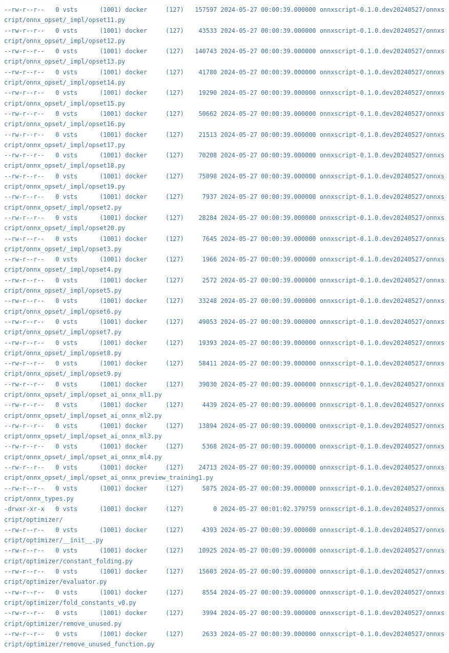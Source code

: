 ```diff
--rw-r--r--   0 vsts      (1001) docker     (127)   157597 2024-05-27 00:00:39.000000 onnxscript-0.1.0.dev20240527/onnxscript/onnx_opset/_impl/opset11.py
--rw-r--r--   0 vsts      (1001) docker     (127)    43533 2024-05-27 00:00:39.000000 onnxscript-0.1.0.dev20240527/onnxscript/onnx_opset/_impl/opset12.py
--rw-r--r--   0 vsts      (1001) docker     (127)   140743 2024-05-27 00:00:39.000000 onnxscript-0.1.0.dev20240527/onnxscript/onnx_opset/_impl/opset13.py
--rw-r--r--   0 vsts      (1001) docker     (127)    41780 2024-05-27 00:00:39.000000 onnxscript-0.1.0.dev20240527/onnxscript/onnx_opset/_impl/opset14.py
--rw-r--r--   0 vsts      (1001) docker     (127)    19290 2024-05-27 00:00:39.000000 onnxscript-0.1.0.dev20240527/onnxscript/onnx_opset/_impl/opset15.py
--rw-r--r--   0 vsts      (1001) docker     (127)    50662 2024-05-27 00:00:39.000000 onnxscript-0.1.0.dev20240527/onnxscript/onnx_opset/_impl/opset16.py
--rw-r--r--   0 vsts      (1001) docker     (127)    21513 2024-05-27 00:00:39.000000 onnxscript-0.1.0.dev20240527/onnxscript/onnx_opset/_impl/opset17.py
--rw-r--r--   0 vsts      (1001) docker     (127)    70208 2024-05-27 00:00:39.000000 onnxscript-0.1.0.dev20240527/onnxscript/onnx_opset/_impl/opset18.py
--rw-r--r--   0 vsts      (1001) docker     (127)    75098 2024-05-27 00:00:39.000000 onnxscript-0.1.0.dev20240527/onnxscript/onnx_opset/_impl/opset19.py
--rw-r--r--   0 vsts      (1001) docker     (127)     7937 2024-05-27 00:00:39.000000 onnxscript-0.1.0.dev20240527/onnxscript/onnx_opset/_impl/opset2.py
--rw-r--r--   0 vsts      (1001) docker     (127)    28284 2024-05-27 00:00:39.000000 onnxscript-0.1.0.dev20240527/onnxscript/onnx_opset/_impl/opset20.py
--rw-r--r--   0 vsts      (1001) docker     (127)     7645 2024-05-27 00:00:39.000000 onnxscript-0.1.0.dev20240527/onnxscript/onnx_opset/_impl/opset3.py
--rw-r--r--   0 vsts      (1001) docker     (127)     1966 2024-05-27 00:00:39.000000 onnxscript-0.1.0.dev20240527/onnxscript/onnx_opset/_impl/opset4.py
--rw-r--r--   0 vsts      (1001) docker     (127)     2572 2024-05-27 00:00:39.000000 onnxscript-0.1.0.dev20240527/onnxscript/onnx_opset/_impl/opset5.py
--rw-r--r--   0 vsts      (1001) docker     (127)    33248 2024-05-27 00:00:39.000000 onnxscript-0.1.0.dev20240527/onnxscript/onnx_opset/_impl/opset6.py
--rw-r--r--   0 vsts      (1001) docker     (127)    49053 2024-05-27 00:00:39.000000 onnxscript-0.1.0.dev20240527/onnxscript/onnx_opset/_impl/opset7.py
--rw-r--r--   0 vsts      (1001) docker     (127)    19393 2024-05-27 00:00:39.000000 onnxscript-0.1.0.dev20240527/onnxscript/onnx_opset/_impl/opset8.py
--rw-r--r--   0 vsts      (1001) docker     (127)    58411 2024-05-27 00:00:39.000000 onnxscript-0.1.0.dev20240527/onnxscript/onnx_opset/_impl/opset9.py
--rw-r--r--   0 vsts      (1001) docker     (127)    39030 2024-05-27 00:00:39.000000 onnxscript-0.1.0.dev20240527/onnxscript/onnx_opset/_impl/opset_ai_onnx_ml1.py
--rw-r--r--   0 vsts      (1001) docker     (127)     4439 2024-05-27 00:00:39.000000 onnxscript-0.1.0.dev20240527/onnxscript/onnx_opset/_impl/opset_ai_onnx_ml2.py
--rw-r--r--   0 vsts      (1001) docker     (127)    13894 2024-05-27 00:00:39.000000 onnxscript-0.1.0.dev20240527/onnxscript/onnx_opset/_impl/opset_ai_onnx_ml3.py
--rw-r--r--   0 vsts      (1001) docker     (127)     5368 2024-05-27 00:00:39.000000 onnxscript-0.1.0.dev20240527/onnxscript/onnx_opset/_impl/opset_ai_onnx_ml4.py
--rw-r--r--   0 vsts      (1001) docker     (127)    24713 2024-05-27 00:00:39.000000 onnxscript-0.1.0.dev20240527/onnxscript/onnx_opset/_impl/opset_ai_onnx_preview_training1.py
--rw-r--r--   0 vsts      (1001) docker     (127)     5875 2024-05-27 00:00:39.000000 onnxscript-0.1.0.dev20240527/onnxscript/onnx_types.py
-drwxr-xr-x   0 vsts      (1001) docker     (127)        0 2024-05-27 00:01:02.379759 onnxscript-0.1.0.dev20240527/onnxscript/optimizer/
--rw-r--r--   0 vsts      (1001) docker     (127)     4393 2024-05-27 00:00:39.000000 onnxscript-0.1.0.dev20240527/onnxscript/optimizer/__init__.py
--rw-r--r--   0 vsts      (1001) docker     (127)    10925 2024-05-27 00:00:39.000000 onnxscript-0.1.0.dev20240527/onnxscript/optimizer/constant_folding.py
--rw-r--r--   0 vsts      (1001) docker     (127)    15603 2024-05-27 00:00:39.000000 onnxscript-0.1.0.dev20240527/onnxscript/optimizer/evaluator.py
--rw-r--r--   0 vsts      (1001) docker     (127)     8554 2024-05-27 00:00:39.000000 onnxscript-0.1.0.dev20240527/onnxscript/optimizer/fold_constants_v0.py
--rw-r--r--   0 vsts      (1001) docker     (127)     3994 2024-05-27 00:00:39.000000 onnxscript-0.1.0.dev20240527/onnxscript/optimizer/remove_unused.py
--rw-r--r--   0 vsts      (1001) docker     (127)     2633 2024-05-27 00:00:39.000000 onnxscript-0.1.0.dev20240527/onnxscript/optimizer/remove_unused_function.py
```